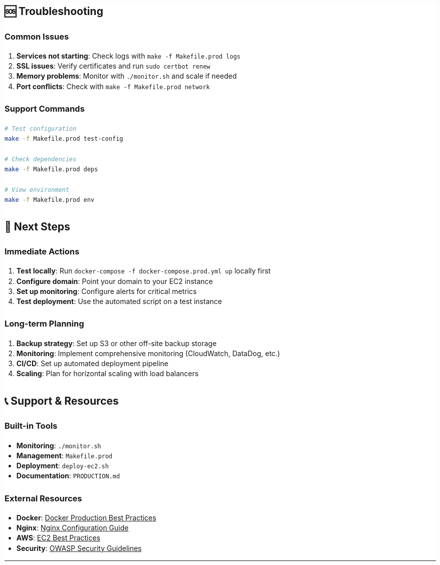 ## 🆘 Troubleshooting

### Common Issues
1. **Services not starting**: Check logs with `make -f Makefile.prod logs`
2. **SSL issues**: Verify certificates and run `sudo certbot renew`
3. **Memory problems**: Monitor with `./monitor.sh` and scale if needed
4. **Port conflicts**: Check with `make -f Makefile.prod network`

### Support Commands
```bash
# Test configuration
make -f Makefile.prod test-config

# Check dependencies
make -f Makefile.prod deps

# View environment
make -f Makefile.prod env
```

## 🎯 Next Steps

### Immediate Actions
1. **Test locally**: Run `docker-compose -f docker-compose.prod.yml up` locally first
2. **Configure domain**: Point your domain to your EC2 instance
3. **Set up monitoring**: Configure alerts for critical metrics
4. **Test deployment**: Use the automated script on a test instance

### Long-term Planning
1. **Backup strategy**: Set up S3 or other off-site backup storage
2. **Monitoring**: Implement comprehensive monitoring (CloudWatch, DataDog, etc.)
3. **CI/CD**: Set up automated deployment pipeline
4. **Scaling**: Plan for horizontal scaling with load balancers

## 📞 Support & Resources

### Built-in Tools
- **Monitoring**: `./monitor.sh`
- **Management**: `Makefile.prod`
- **Deployment**: `deploy-ec2.sh`
- **Documentation**: `PRODUCTION.md`

### External Resources
- **Docker**: [Docker Production Best Practices](https://docs.docker.com/develop/dev-best-practices/)
- **Nginx**: [Nginx Configuration Guide](https://nginx.org/en/docs/)
- **AWS**: [EC2 Best Practices](https://aws.amazon.com/ec2/pricing/)
- **Security**: [OWASP Security Guidelines](https://owasp.org/)

---